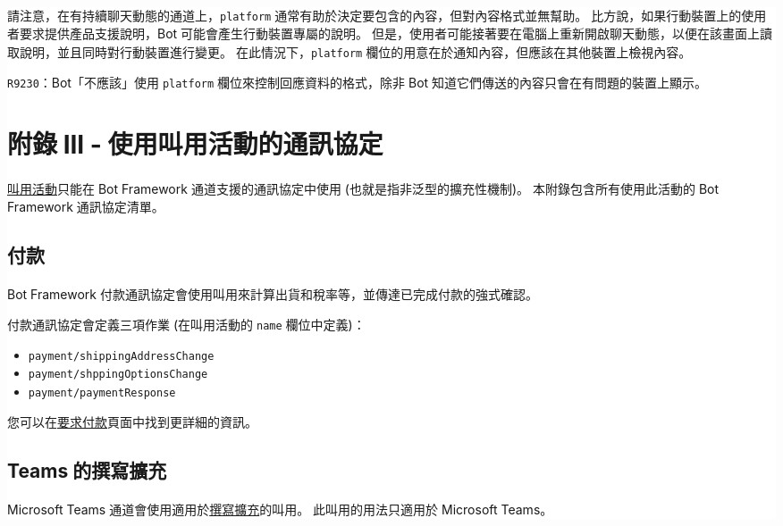 請注意，在有持續聊天動態的通道上，`platform` 通常有助於決定要包含的內容，但對內容格式並無幫助。 比方說，如果行動裝置上的使用者要求提供產品支援說明，Bot 可能會產生行動裝置專屬的說明。 但是，使用者可能接著要在電腦上重新開啟聊天動態，以便在該畫面上讀取說明，並且同時對行動裝置進行變更。 在此情況下，`platform` 欄位的用意在於通知內容，但應該在其他裝置上檢視內容。

`R9230`：Bot「不應該」使用 `platform` 欄位來控制回應資料的格式，除非 Bot 知道它們傳送的內容只會在有問題的裝置上顯示。

# <a name="appendix-iii---protocols-using-the-invoke-activity"></a>附錄 III - 使用叫用活動的通訊協定

[叫用活動](#invoke-activity)只能在 Bot Framework 通道支援的通訊協定中使用 (也就是指非泛型的擴充性機制)。 本附錄包含所有使用此活動的 Bot Framework 通訊協定清單。

## <a name="payments"></a>付款

Bot Framework 付款通訊協定會使用叫用來計算出貨和稅率等，並傳達已完成付款的強式確認。

付款通訊協定會定義三項作業 (在叫用活動的 `name` 欄位中定義)：
* `payment/shippingAddressChange`
* `payment/shppingOptionsChange`
* `payment/paymentResponse`

您可以在[要求付款](https://docs.microsoft.com/en-us/bot-framework/dotnet/bot-builder-dotnet-request-payment)頁面中找到更詳細的資訊。

## <a name="teams-compose-extension"></a>Teams 的撰寫擴充

Microsoft Teams 通道會使用適用於[撰寫擴充](https://docs.microsoft.com/en-us/microsoftteams/platform/concepts/messaging-extensions)的叫用。 此叫用的用法只適用於 Microsoft Teams。



